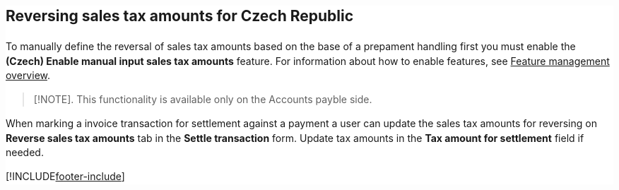 ## Reversing sales tax amounts for Czech Republic

To manually define the reversal of sales tax amounts based on the base of a prepament handling first you must enable the **(Czech) Enable manual input sales tax amounts** feature. For information about how to enable features, see [Feature management overview](../../fin-ops-core/fin-ops/get-started/feature-management/feature-management-overview.md).

> [!NOTE]. This functionality is available only on the Accounts payble side.

When marking a invoice transaction for settlement against a payment a user can update the sales tax amounts for reversing on **Reverse sales tax amounts** tab in the **Settle transaction** form. Update tax amounts in the **Tax amount for settlement** field if needed.     




 

[!INCLUDE[footer-include](../../includes/footer-banner.md)]
